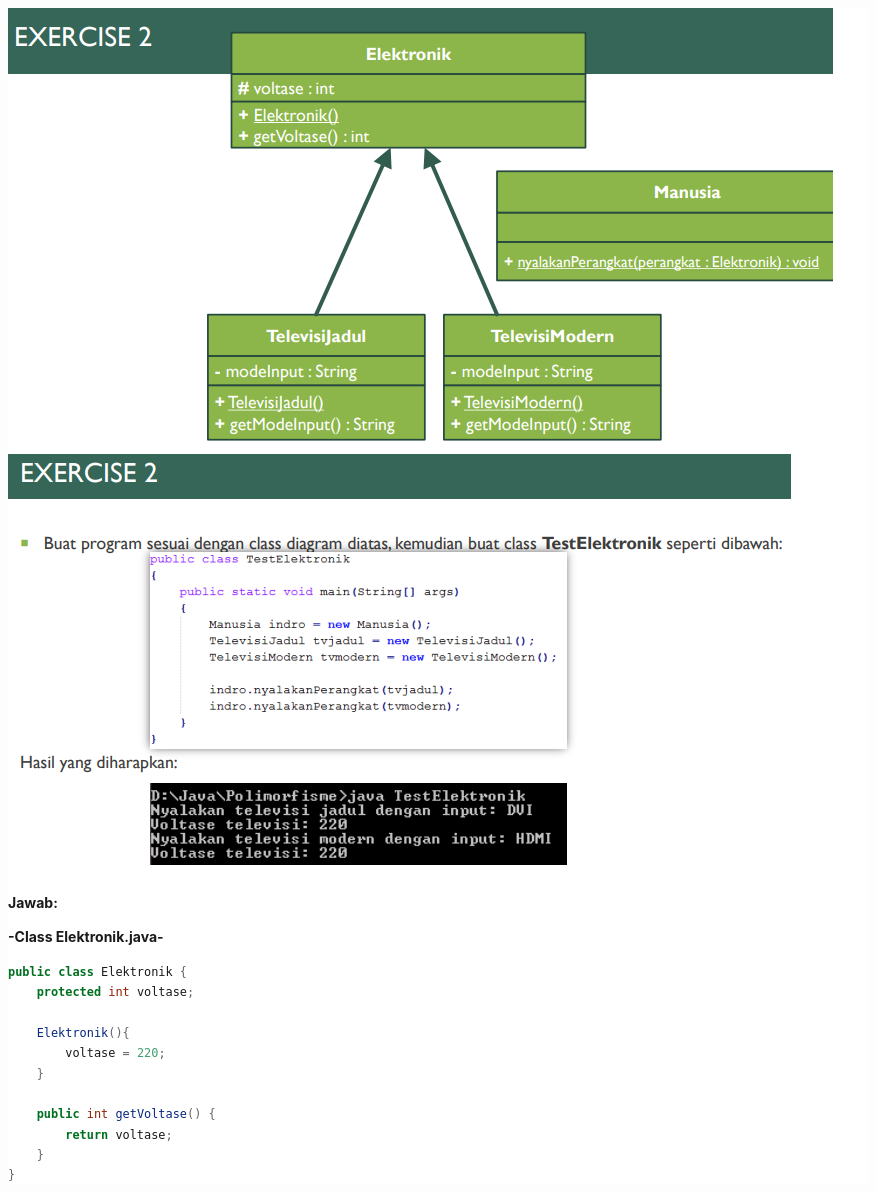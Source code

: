 <img src="12_Silfi-Nazarina_Polymorphism.java/img/exercise2.png">
<img src="12_Silfi-Nazarina_Polymorphism.java/img/exercise2-1.png">

**Jawab:**

**-Class Elektronik.java-**
```java
public class Elektronik {
    protected int voltase;

    Elektronik(){
        voltase = 220;
    }

    public int getVoltase() {
        return voltase;
    }
}
```
